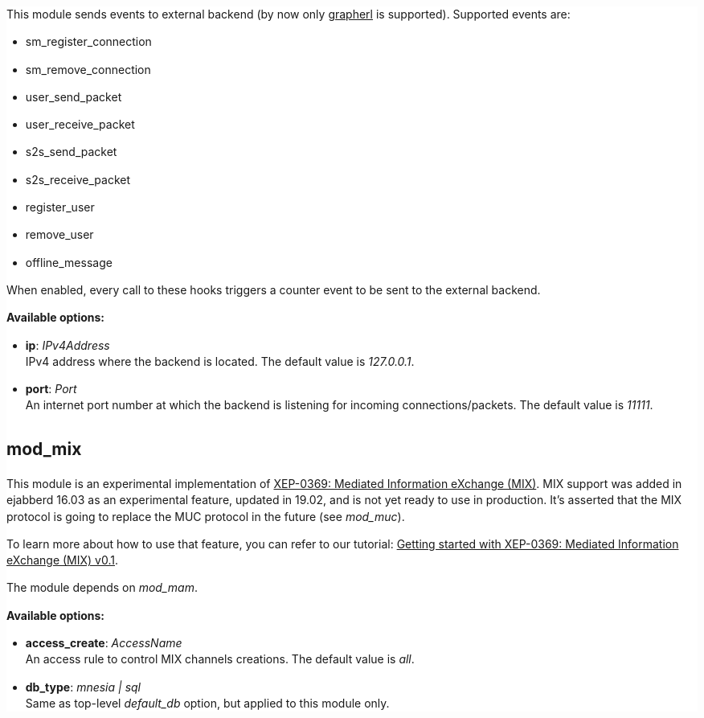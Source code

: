 This module sends events to external backend (by now only
[grapherl](https://github.com/processone/grapherl) is supported).
Supported events are:

-   sm\_register\_connection

-   sm\_remove\_connection

-   user\_send\_packet

-   user\_receive\_packet

-   s2s\_send\_packet

-   s2s\_receive\_packet

-   register\_user

-   remove\_user

-   offline\_message

When enabled, every call to these hooks triggers a counter event to be
sent to the external backend.

__Available options:__

- **ip**: *IPv4Address*  
IPv4 address where the backend is located. The default value is
*127.0.0.1*.

- **port**: *Port*  
An internet port number at which the backend is listening for incoming
connections/packets. The default value is *11111*.

mod\_mix
--------

This module is an experimental implementation of [XEP-0369: Mediated
Information eXchange (MIX)](https://xmpp.org/extensions/xep-0369.html).
MIX support was added in ejabberd 16.03 as an experimental feature,
updated in 19.02, and is not yet ready to use in production. It’s
asserted that the MIX protocol is going to replace the MUC protocol in
the future (see *mod\_muc*).

To learn more about how to use that feature, you can refer to our
tutorial: [Getting started with XEP-0369: Mediated Information eXchange
(MIX) v0.1](https://docs.ejabberd.im/tutorials/mix-010/).

The module depends on *mod\_mam*.

__Available options:__

- **access\_create**: *AccessName*  
An access rule to control MIX channels creations. The default value is
*all*.

- **db\_type**: *mnesia | sql*  
Same as top-level *default\_db* option, but applied to this module only.
